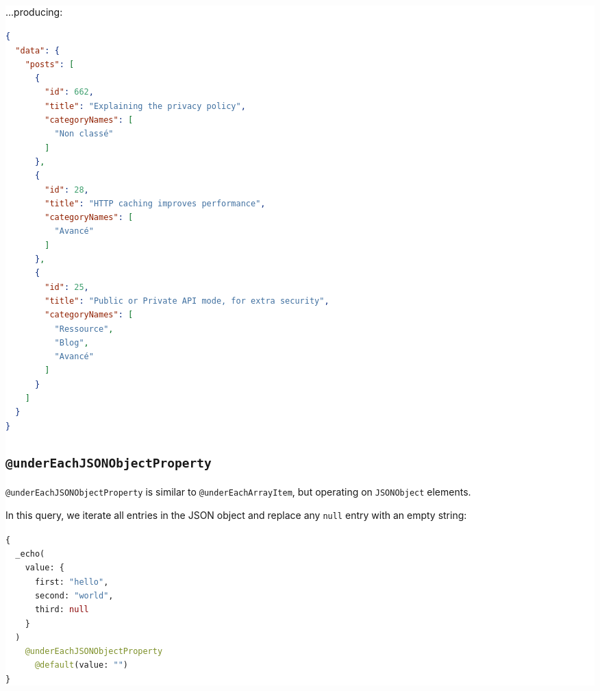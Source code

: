 ...producing:

```json
{
  "data": {
    "posts": [
      {
        "id": 662,
        "title": "Explaining the privacy policy",
        "categoryNames": [
          "Non classé"
        ]
      },
      {
        "id": 28,
        "title": "HTTP caching improves performance",
        "categoryNames": [
          "Avancé"
        ]
      },
      {
        "id": 25,
        "title": "Public or Private API mode, for extra security",
        "categoryNames": [
          "Ressource",
          "Blog",
          "Avancé"
        ]
      }
    ]
  }
}
```



## `@underEachJSONObjectProperty`

`@underEachJSONObjectProperty` is similar to `@underEachArrayItem`, but operating on `JSONObject` elements.

In this query, we iterate all entries in the JSON object and replace any `null` entry with an empty string:

```graphql
{
  _echo(
    value: {
      first: "hello",
      second: "world",
      third: null
    }
  )
    @underEachJSONObjectProperty
      @default(value: "")
}
```
